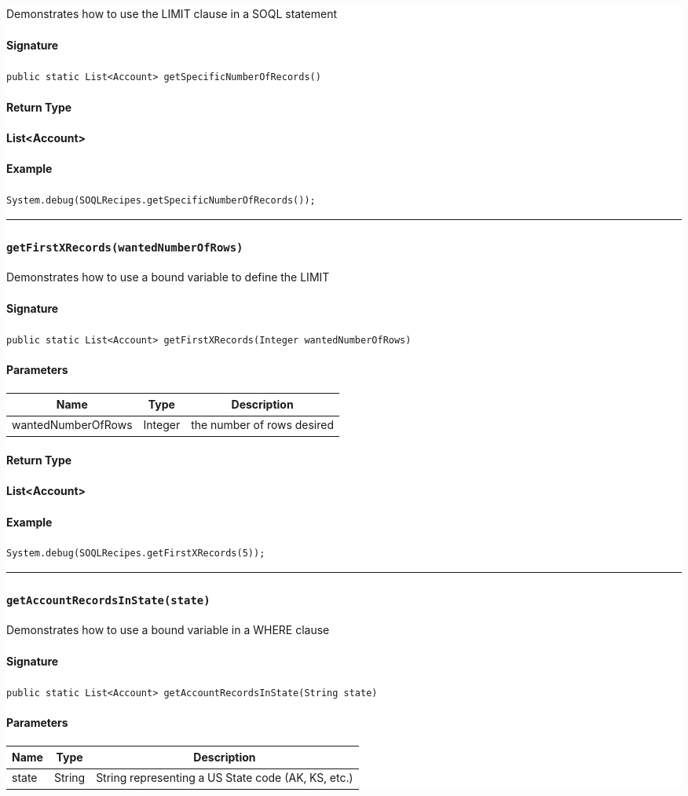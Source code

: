 Demonstrates how to use the LIMIT clause in a SOQL statement

#### Signature
```apex
public static List<Account> getSpecificNumberOfRecords()
```

#### Return Type
**List&lt;Account&gt;**

#### Example
```apex
System.debug(SOQLRecipes.getSpecificNumberOfRecords());
```

---

### `getFirstXRecords(wantedNumberOfRows)`

Demonstrates how to use a bound variable to define the LIMIT

#### Signature
```apex
public static List<Account> getFirstXRecords(Integer wantedNumberOfRows)
```

#### Parameters
| Name | Type | Description |
|------|------|-------------|
| wantedNumberOfRows | Integer | the number of rows desired |

#### Return Type
**List&lt;Account&gt;**

#### Example
```apex
System.debug(SOQLRecipes.getFirstXRecords(5));
```

---

### `getAccountRecordsInState(state)`

Demonstrates how to use a bound variable in a WHERE clause

#### Signature
```apex
public static List<Account> getAccountRecordsInState(String state)
```

#### Parameters
| Name | Type | Description |
|------|------|-------------|
| state | String | String representing a US State code (AK, KS, etc.) |
